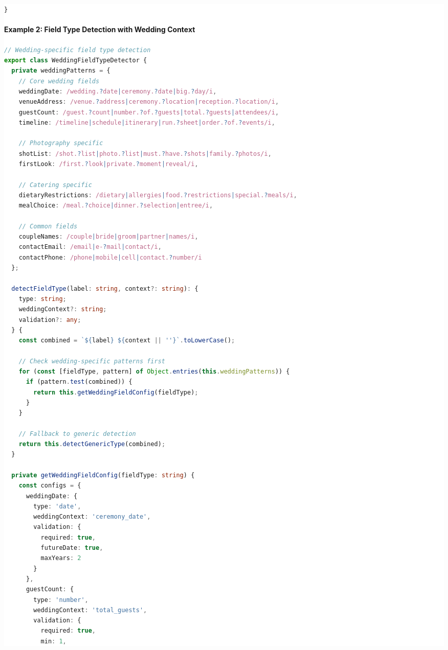 ```typescript
}
```

#### Example 2: Field Type Detection with Wedding Context
```typescript
// Wedding-specific field type detection
export class WeddingFieldTypeDetector {
  private weddingPatterns = {
    // Core wedding fields
    weddingDate: /wedding.?date|ceremony.?date|big.?day/i,
    venueAddress: /venue.?address|ceremony.?location|reception.?location/i,
    guestCount: /guest.?count|number.?of.?guests|total.?guests|attendees/i,
    timeline: /timeline|schedule|itinerary|run.?sheet|order.?of.?events/i,
    
    // Photography specific
    shotList: /shot.?list|photo.?list|must.?have.?shots|family.?photos/i,
    firstLook: /first.?look|private.?moment|reveal/i,
    
    // Catering specific
    dietaryRestrictions: /dietary|allergies|food.?restrictions|special.?meals/i,
    mealChoice: /meal.?choice|dinner.?selection|entree/i,
    
    // Common fields
    coupleNames: /couple|bride|groom|partner|names/i,
    contactEmail: /email|e-?mail|contact/i,
    contactPhone: /phone|mobile|cell|contact.?number/i
  };
  
  detectFieldType(label: string, context?: string): {
    type: string;
    weddingContext?: string;
    validation?: any;
  } {
    const combined = `${label} ${context || ''}`.toLowerCase();
    
    // Check wedding-specific patterns first
    for (const [fieldType, pattern] of Object.entries(this.weddingPatterns)) {
      if (pattern.test(combined)) {
        return this.getWeddingFieldConfig(fieldType);
      }
    }
    
    // Fallback to generic detection
    return this.detectGenericType(combined);
  }
  
  private getWeddingFieldConfig(fieldType: string) {
    const configs = {
      weddingDate: {
        type: 'date',
        weddingContext: 'ceremony_date',
        validation: { 
          required: true,
          futureDate: true,
          maxYears: 2 
        }
      },
      guestCount: {
        type: 'number',
        weddingContext: 'total_guests',
        validation: { 
          required: true,
          min: 1,
```